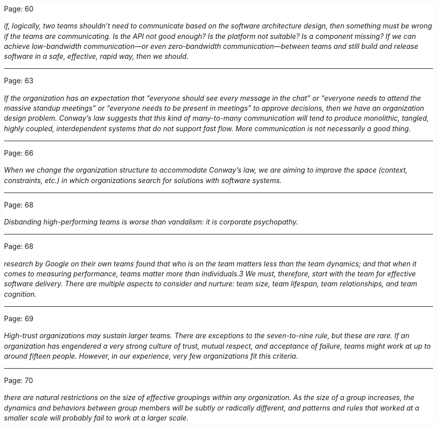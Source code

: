 Page: 60

*if, logically, two teams shouldn’t need to communicate based on the software architecture design, then something must be wrong if the teams are communicating. Is the API not good enough? Is the platform not suitable? Is a component missing? If we can achieve low-bandwidth communication—or even zero-bandwidth communication—between teams and still build and release software in a safe, effective, rapid way, then we should.*


---
Page: 63

*If the organization has an expectation that “everyone should see every message in the chat” or “everyone needs to attend the massive standup meetings” or “everyone needs to be present in meetings” to approve decisions, then we have an organization design problem. Conway’s law suggests that this kind of many-to-many communication will tend to produce monolithic, tangled, highly coupled, interdependent systems that do not support fast flow. More communication is not necessarily a good thing.*


---
Page: 66

*When we change the organization structure to accommodate Conway’s law, we are aiming to improve the space (context, constraints, etc.) in which organizations search for solutions with software systems.*


---
Page: 68

*Disbanding high-performing teams is worse than vandalism: it is corporate psychopathy.*


---
Page: 68

*research by Google on their own teams found that who is on the team matters less than the team dynamics; and that when it comes to measuring performance, teams matter more than individuals.3 We must, therefore, start with the team for effective software delivery. There are multiple aspects to consider and nurture: team size, team lifespan, team relationships, and team cognition.*


---
Page: 69

*High-trust organizations may sustain larger teams.
There are exceptions to the seven-to-nine rule, but these are rare. If an organization has engendered a very strong culture of trust, mutual respect, and acceptance of failure, teams might work at up to around fifteen people. However, in our experience, very few organizations fit this criteria.*


---
Page: 70

*there are natural restrictions on the size of effective groupings within any organization. As the size of a group increases, the dynamics and behaviors between group members will be subtly or radically different, and patterns and rules that worked at a smaller scale will probably fail to work at a larger scale.*
